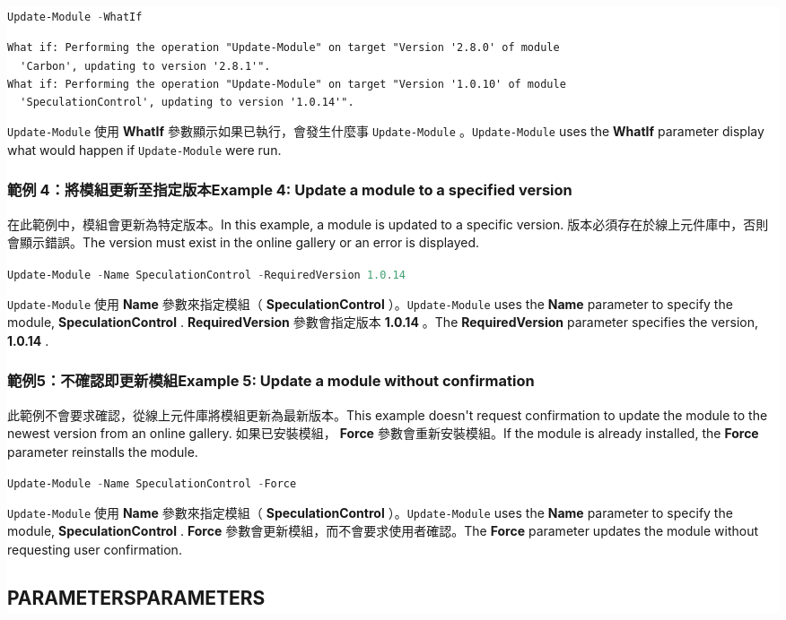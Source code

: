 ```powershell
Update-Module -WhatIf
```

```Output
What if: Performing the operation "Update-Module" on target "Version '2.8.0' of module
  'Carbon', updating to version '2.8.1'".
What if: Performing the operation "Update-Module" on target "Version '1.0.10' of module
  'SpeculationControl', updating to version '1.0.14'".
```

<span data-ttu-id="ec7f2-128">`Update-Module` 使用 **WhatIf** 參數顯示如果已執行，會發生什麼事 `Update-Module` 。</span><span class="sxs-lookup"><span data-stu-id="ec7f2-128">`Update-Module` uses the **WhatIf** parameter display what would happen if `Update-Module` were run.</span></span>

### <span data-ttu-id="ec7f2-129">範例 4：將模組更新至指定版本</span><span class="sxs-lookup"><span data-stu-id="ec7f2-129">Example 4: Update a module to a specified version</span></span>

<span data-ttu-id="ec7f2-130">在此範例中，模組會更新為特定版本。</span><span class="sxs-lookup"><span data-stu-id="ec7f2-130">In this example, a module is updated to a specific version.</span></span> <span data-ttu-id="ec7f2-131">版本必須存在於線上元件庫中，否則會顯示錯誤。</span><span class="sxs-lookup"><span data-stu-id="ec7f2-131">The version must exist in the online gallery or an error is displayed.</span></span>

```powershell
Update-Module -Name SpeculationControl -RequiredVersion 1.0.14
```

<span data-ttu-id="ec7f2-132">`Update-Module` 使用 **Name** 參數來指定模組（ **SpeculationControl** ）。</span><span class="sxs-lookup"><span data-stu-id="ec7f2-132">`Update-Module` uses the **Name** parameter to specify the module, **SpeculationControl** .</span></span> <span data-ttu-id="ec7f2-133">**RequiredVersion** 參數會指定版本 **1.0.14** 。</span><span class="sxs-lookup"><span data-stu-id="ec7f2-133">The **RequiredVersion** parameter specifies the version, **1.0.14** .</span></span>

### <span data-ttu-id="ec7f2-134">範例5：不確認即更新模組</span><span class="sxs-lookup"><span data-stu-id="ec7f2-134">Example 5: Update a module without confirmation</span></span>

<span data-ttu-id="ec7f2-135">此範例不會要求確認，從線上元件庫將模組更新為最新版本。</span><span class="sxs-lookup"><span data-stu-id="ec7f2-135">This example doesn't request confirmation to update the module to the newest version from an online gallery.</span></span> <span data-ttu-id="ec7f2-136">如果已安裝模組， **Force** 參數會重新安裝模組。</span><span class="sxs-lookup"><span data-stu-id="ec7f2-136">If the module is already installed, the **Force** parameter reinstalls the module.</span></span>

```powershell
Update-Module -Name SpeculationControl -Force
```

<span data-ttu-id="ec7f2-137">`Update-Module` 使用 **Name** 參數來指定模組（ **SpeculationControl** ）。</span><span class="sxs-lookup"><span data-stu-id="ec7f2-137">`Update-Module` uses the **Name** parameter to specify the module, **SpeculationControl** .</span></span> <span data-ttu-id="ec7f2-138">**Force** 參數會更新模組，而不會要求使用者確認。</span><span class="sxs-lookup"><span data-stu-id="ec7f2-138">The **Force** parameter updates the module without requesting user confirmation.</span></span>

## <span data-ttu-id="ec7f2-139">PARAMETERS</span><span class="sxs-lookup"><span data-stu-id="ec7f2-139">PARAMETERS</span></span>

